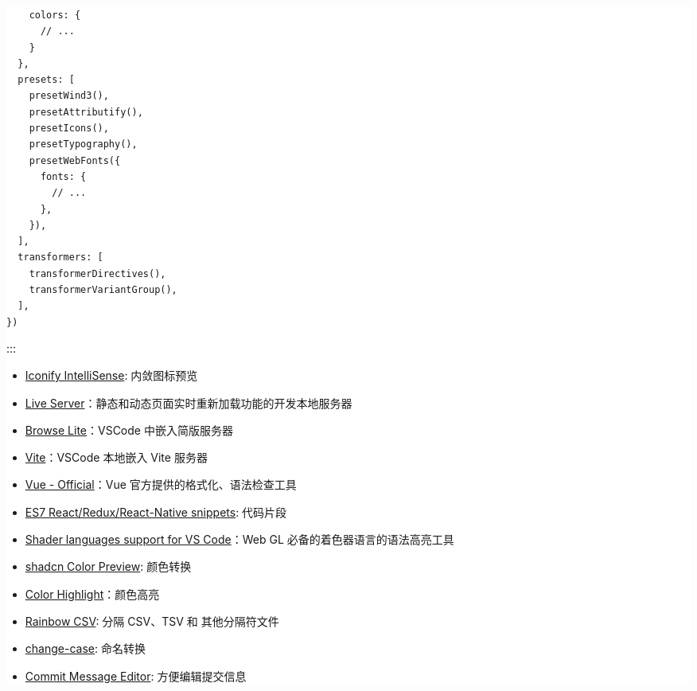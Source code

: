   ```ts[uno.config.ts]
      colors: {
        // ...
      }
    },
    presets: [
      presetWind3(),
      presetAttributify(),
      presetIcons(),
      presetTypography(),
      presetWebFonts({
        fonts: {
          // ...
        },
      }),
    ],
    transformers: [
      transformerDirectives(),
      transformerVariantGroup(),
    ],
  })
  ```

  :::

- [Iconify IntelliSense](https://marketplace.visualstudio.com/items?itemName=antfu.iconify): 内敛图标预览

- [Live Server](https://marketplace.visualstudio.com/items?itemName=ritwickdey.LiveServer)：静态和动态页面实时重新加载功能的开发本地服务器

- [Browse Lite](https://marketplace.visualstudio.com/items?itemName=antfu.browse-lite)：VSCode 中嵌入简版服务器

- [Vite](https://marketplace.visualstudio.com/items?itemName=antfu.vite)：VSCode 本地嵌入 Vite 服务器

- [Vue - Official](https://marketplace.visualstudio.com/items?itemName=Vue.volar)：Vue 官方提供的格式化、语法检查工具

- [ES7 React/Redux/React-Native snippets](https://marketplace.visualstudio.com/items?itemName=rodrigovallades.es7-react-js-snippets): 代码片段

- [Shader languages support for VS Code](https://marketplace.visualstudio.com/items?itemName=slevesque.shader)：Web GL 必备的着色器语言的语法高亮工具

- [shadcn Color Preview](https://marketplace.visualstudio.com/items?itemName=dexxiez.shadcn-color-preview): 颜色转换

- [Color Highlight](https://marketplace.visualstudio.com/items?itemName=naumovs.color-highlight)：颜色高亮

- [Rainbow CSV](https://marketplace.visualstudio.com/items?itemName=mechatroner.rainbow-csv): 分隔 CSV、TSV 和 其他分隔符文件

- [change-case](https://marketplace.visualstudio.com/items?itemName=wmaurer.change-case): 命名转换

- [Commit Message Editor](https://marketplace.visualstudio.com/items?itemName=adam-bender.commit-message-editor): 方便编辑提交信息
